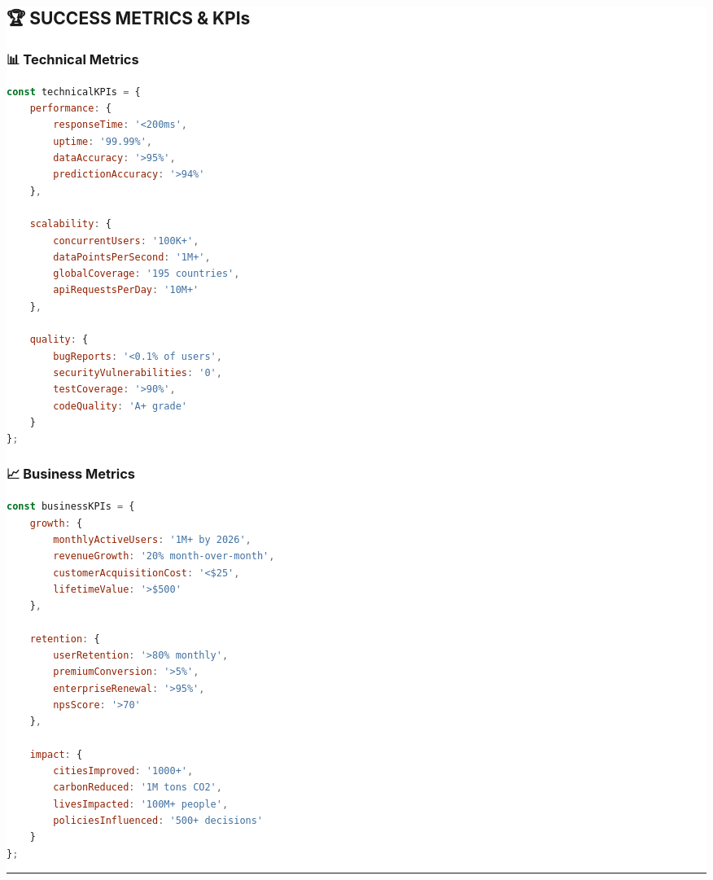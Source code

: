 
## 🏆 **SUCCESS METRICS & KPIs**

### **📊 Technical Metrics**
```javascript
const technicalKPIs = {
    performance: {
        responseTime: '<200ms',
        uptime: '99.99%',
        dataAccuracy: '>95%',
        predictionAccuracy: '>94%'
    },
    
    scalability: {
        concurrentUsers: '100K+',
        dataPointsPerSecond: '1M+',
        globalCoverage: '195 countries',
        apiRequestsPerDay: '10M+'
    },
    
    quality: {
        bugReports: '<0.1% of users',
        securityVulnerabilities: '0',
        testCoverage: '>90%',
        codeQuality: 'A+ grade'
    }
};
```

### **📈 Business Metrics**
```javascript
const businessKPIs = {
    growth: {
        monthlyActiveUsers: '1M+ by 2026',
        revenueGrowth: '20% month-over-month',
        customerAcquisitionCost: '<$25',
        lifetimeValue: '>$500'
    },
    
    retention: {
        userRetention: '>80% monthly',
        premiumConversion: '>5%',
        enterpriseRenewal: '>95%',
        npsScore: '>70'
    },
    
    impact: {
        citiesImproved: '1000+',
        carbonReduced: '1M tons CO2',
        livesImpacted: '100M+ people',
        policiesInfluenced: '500+ decisions'
    }
};
```

---
